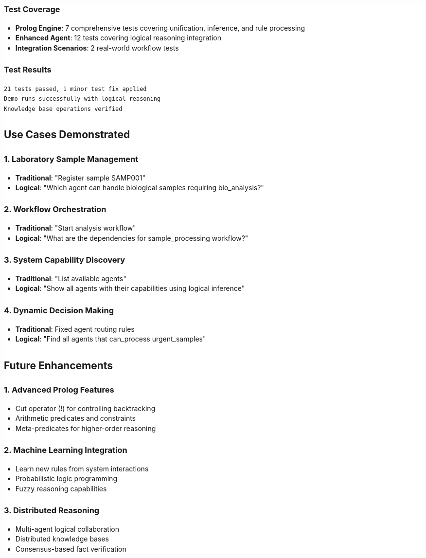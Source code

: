 ### Test Coverage

- **Prolog Engine**: 7 comprehensive tests covering unification, inference, and rule processing
- **Enhanced Agent**: 12 tests covering logical reasoning integration
- **Integration Scenarios**: 2 real-world workflow tests

### Test Results
```
21 tests passed, 1 minor test fix applied
Demo runs successfully with logical reasoning
Knowledge base operations verified
```

## Use Cases Demonstrated

### 1. Laboratory Sample Management
- **Traditional**: "Register sample SAMP001"
- **Logical**: "Which agent can handle biological samples requiring bio_analysis?"

### 2. Workflow Orchestration  
- **Traditional**: "Start analysis workflow"
- **Logical**: "What are the dependencies for sample_processing workflow?"

### 3. System Capability Discovery
- **Traditional**: "List available agents"
- **Logical**: "Show all agents with their capabilities using logical inference"

### 4. Dynamic Decision Making
- **Traditional**: Fixed agent routing rules
- **Logical**: "Find all agents that can_process urgent_samples"

## Future Enhancements

### 1. Advanced Prolog Features
- Cut operator (!) for controlling backtracking
- Arithmetic predicates and constraints
- Meta-predicates for higher-order reasoning

### 2. Machine Learning Integration
- Learn new rules from system interactions
- Probabilistic logic programming
- Fuzzy reasoning capabilities

### 3. Distributed Reasoning
- Multi-agent logical collaboration
- Distributed knowledge bases
- Consensus-based fact verification

